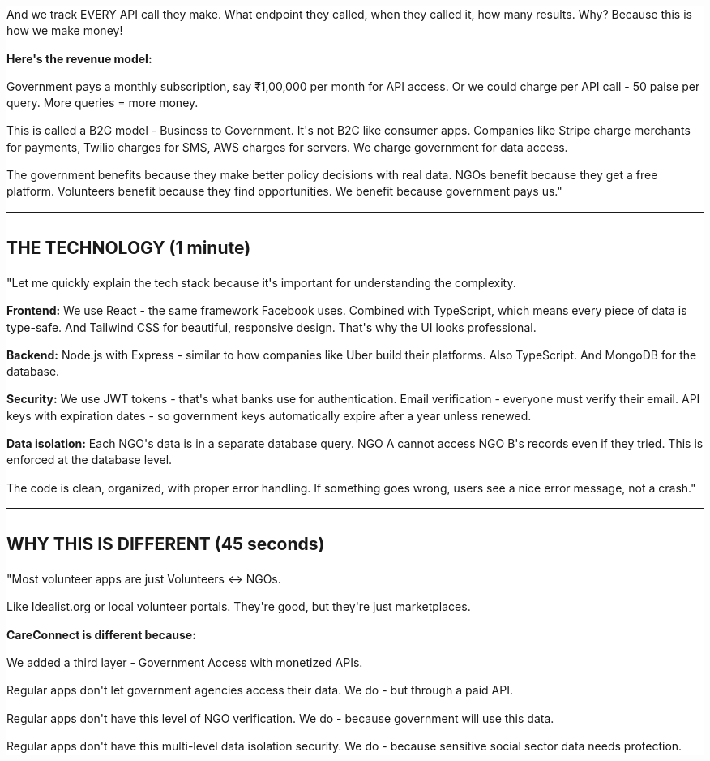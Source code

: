 And we track EVERY API call they make. What endpoint they called, when they called it, how many results. Why? Because this is how we make money!

**Here's the revenue model:**

Government pays a monthly subscription, say ₹1,00,000 per month for API access. Or we could charge per API call - 50 paise per query. More queries = more money.

This is called a B2G model - Business to Government. It's not B2C like consumer apps. Companies like Stripe charge merchants for payments, Twilio charges for SMS, AWS charges for servers. We charge government for data access.

The government benefits because they make better policy decisions with real data. NGOs benefit because they get a free platform. Volunteers benefit because they find opportunities. We benefit because government pays us."

---

## **THE TECHNOLOGY (1 minute)**

"Let me quickly explain the tech stack because it's important for understanding the complexity.

**Frontend:** We use React - the same framework Facebook uses. Combined with TypeScript, which means every piece of data is type-safe. And Tailwind CSS for beautiful, responsive design. That's why the UI looks professional.

**Backend:** Node.js with Express - similar to how companies like Uber build their platforms. Also TypeScript. And MongoDB for the database.

**Security:** We use JWT tokens - that's what banks use for authentication. Email verification - everyone must verify their email. API keys with expiration dates - so government keys automatically expire after a year unless renewed.

**Data isolation:** Each NGO's data is in a separate database query. NGO A cannot access NGO B's records even if they tried. This is enforced at the database level.

The code is clean, organized, with proper error handling. If something goes wrong, users see a nice error message, not a crash."

---

## **WHY THIS IS DIFFERENT (45 seconds)**

"Most volunteer apps are just Volunteers ↔ NGOs. 

Like Idealist.org or local volunteer portals. They're good, but they're just marketplaces.

**CareConnect is different because:**

We added a third layer - Government Access with monetized APIs.

Regular apps don't let government agencies access their data. We do - but through a paid API.

Regular apps don't have this level of NGO verification. We do - because government will use this data.

Regular apps don't have this multi-level data isolation security. We do - because sensitive social sector data needs protection.
